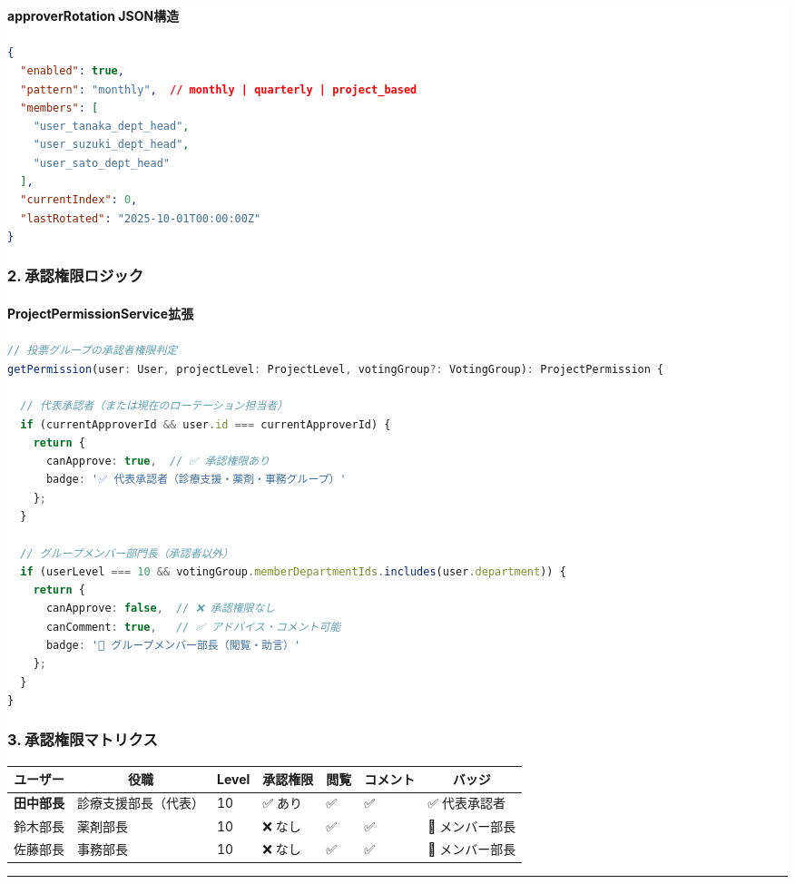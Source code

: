 #### approverRotation JSON構造

```json
{
  "enabled": true,
  "pattern": "monthly",  // monthly | quarterly | project_based
  "members": [
    "user_tanaka_dept_head",
    "user_suzuki_dept_head",
    "user_sato_dept_head"
  ],
  "currentIndex": 0,
  "lastRotated": "2025-10-01T00:00:00Z"
}
```

### 2. 承認権限ロジック

#### ProjectPermissionService拡張

```typescript
// 投票グループの承認者権限判定
getPermission(user: User, projectLevel: ProjectLevel, votingGroup?: VotingGroup): ProjectPermission {

  // 代表承認者（または現在のローテーション担当者）
  if (currentApproverId && user.id === currentApproverId) {
    return {
      canApprove: true,  // ✅ 承認権限あり
      badge: '✅ 代表承認者（診療支援・薬剤・事務グループ）'
    };
  }

  // グループメンバー部門長（承認者以外）
  if (userLevel === 10 && votingGroup.memberDepartmentIds.includes(user.department)) {
    return {
      canApprove: false,  // ❌ 承認権限なし
      canComment: true,   // ✅ アドバイス・コメント可能
      badge: '👥 グループメンバー部長（閲覧・助言）'
    };
  }
}
```

### 3. 承認権限マトリクス

| ユーザー | 役職 | Level | 承認権限 | 閲覧 | コメント | バッジ |
|---------|------|-------|---------|------|---------|-------|
| **田中部長** | 診療支援部長（代表） | 10 | ✅ あり | ✅ | ✅ | ✅ 代表承認者 |
| 鈴木部長 | 薬剤部長 | 10 | ❌ なし | ✅ | ✅ | 👥 メンバー部長 |
| 佐藤部長 | 事務部長 | 10 | ❌ なし | ✅ | ✅ | 👥 メンバー部長 |

---